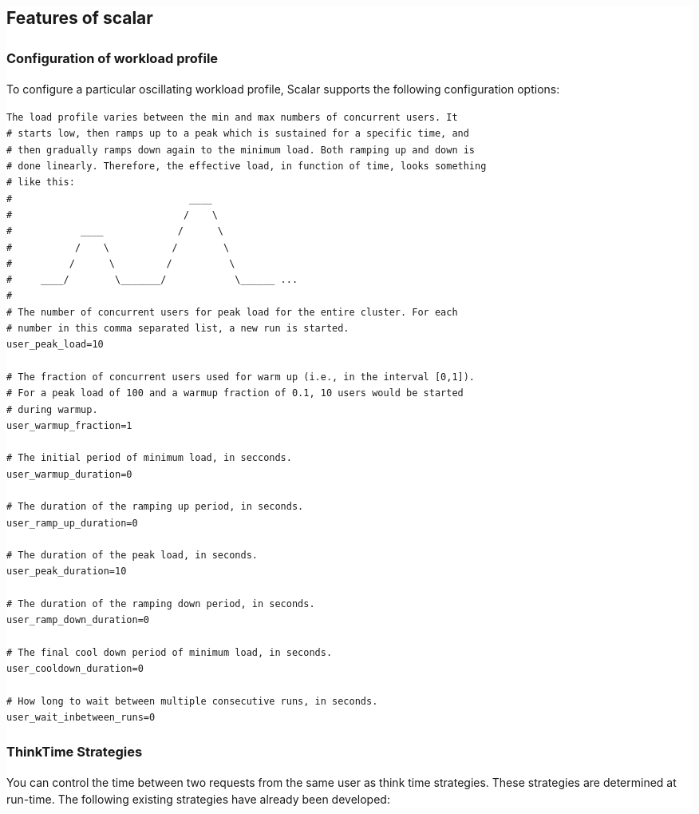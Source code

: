 ## Features of scalar

### Configuration of workload profile
To configure a particular oscillating workload profile, Scalar supports the following configuration options:

```
The load profile varies between the min and max numbers of concurrent users. It
# starts low, then ramps up to a peak which is sustained for a specific time, and
# then gradually ramps down again to the minimum load. Both ramping up and down is
# done linearly. Therefore, the effective load, in function of time, looks something
# like this:
#                               ____
#                              /    \
#            ____             /      \
#           /    \           /        \
#          /      \         /          \
#     ____/        \_______/            \______ ...
#
# The number of concurrent users for peak load for the entire cluster. For each
# number in this comma separated list, a new run is started.
user_peak_load=10

# The fraction of concurrent users used for warm up (i.e., in the interval [0,1]).
# For a peak load of 100 and a warmup fraction of 0.1, 10 users would be started
# during warmup. 
user_warmup_fraction=1

# The initial period of minimum load, in secconds.
user_warmup_duration=0

# The duration of the ramping up period, in seconds.
user_ramp_up_duration=0

# The duration of the peak load, in seconds.
user_peak_duration=10

# The duration of the ramping down period, in seconds.
user_ramp_down_duration=0

# The final cool down period of minimum load, in seconds.
user_cooldown_duration=0

# How long to wait between multiple consecutive runs, in seconds.
user_wait_inbetween_runs=0
```
### ThinkTime Strategies

You can control the time between two requests from the same user as think time strategies. 
These strategies are determined at run-time. The following existing strategies have already been developed:
